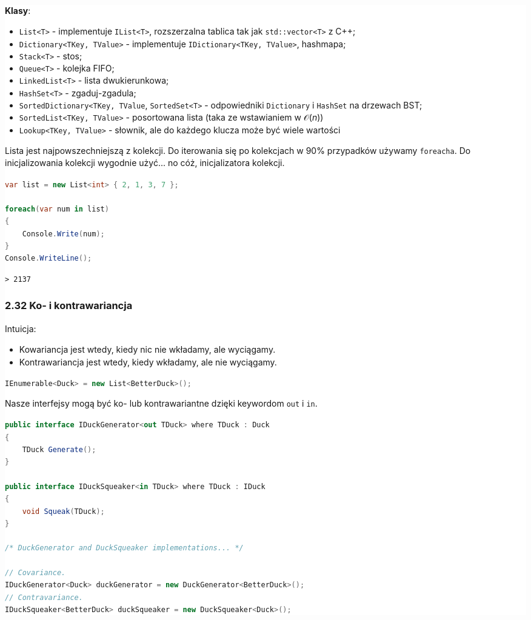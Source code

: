 **Klasy**:
- `List<T>` - implementuje `IList<T>`, rozszerzalna tablica tak jak `std::vector<T>` z C++;
- `Dictionary<TKey, TValue>` - implementuje `IDictionary<TKey, TValue>`, hashmapa;
- `Stack<T>` - stos;
- `Queue<T>` - kolejka FIFO;
- `LinkedList<T>` - lista dwukierunkowa;
- `HashSet<T>` - zgaduj-zgadula;
- `SortedDictionary<TKey, TValue`, `SortedSet<T>` - odpowiedniki `Dictionary` i `HashSet` na drzewach BST;
- `SortedList<TKey, TValue>` - posortowana lista (taka ze wstawianiem w $\mathcal{O}(n)$)
- `Lookup<TKey, TValue>` - słownik, ale do każdego klucza może być wiele wartości

Lista jest najpowszechniejszą z kolekcji. Do iterowania się po kolekcjach w $90\%$ przypadków używamy `foreacha`. Do inicjalizowania kolekcji wygodnie użyć...  no cóż, inicjalizatora kolekcji.

```csharp
var list = new List<int> { 2, 1, 3, 7 };

foreach(var num in list)
{
    Console.Write(num);
}
Console.WriteLine();
```
```
> 2137
```

### 2.32 Ko- i kontrawariancja

Intuicja:
- Kowariancja jest wtedy, kiedy nic nie wkładamy, ale wyciągamy.
- Kontrawariancja jest wtedy, kiedy wkładamy, ale nie wyciągamy.

```csharp
IEnumerable<Duck> = new List<BetterDuck>();
```

Nasze interfejsy mogą być ko- lub kontrawariantne dzięki keywordom `out` i `in`.
```csharp
public interface IDuckGenerator<out TDuck> where TDuck : Duck
{
    TDuck Generate();
}

public interface IDuckSqueaker<in TDuck> where TDuck : IDuck
{
    void Squeak(TDuck);
}

/* DuckGenerator and DuckSqueaker implementations... */

// Covariance.
IDuckGenerator<Duck> duckGenerator = new DuckGenerator<BetterDuck>();
// Contravariance.
IDuckSqueaker<BetterDuck> duckSqueaker = new DuckSqueaker<Duck>();
```
